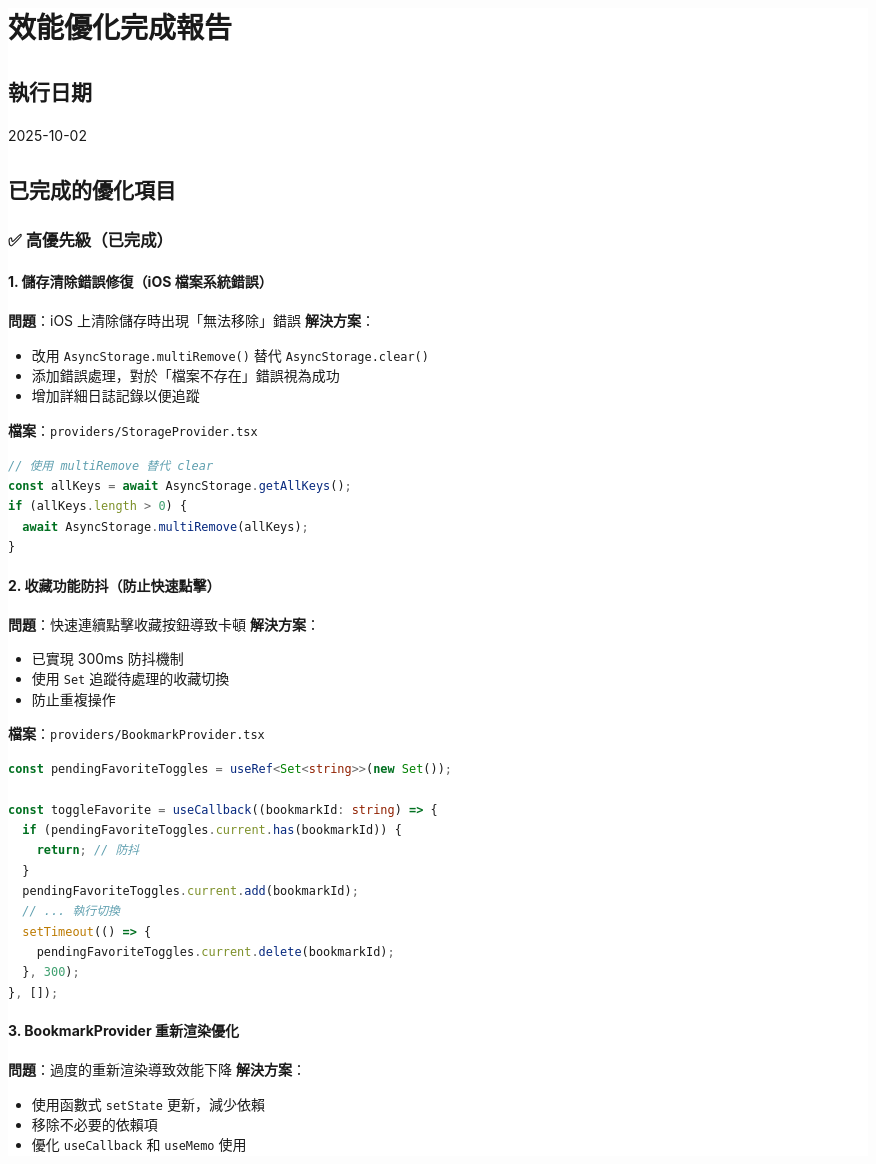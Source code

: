 # 效能優化完成報告

## 執行日期
2025-10-02

## 已完成的優化項目

### ✅ 高優先級（已完成）

#### 1. 儲存清除錯誤修復（iOS 檔案系統錯誤）
**問題**：iOS 上清除儲存時出現「無法移除」錯誤
**解決方案**：
- 改用 `AsyncStorage.multiRemove()` 替代 `AsyncStorage.clear()`
- 添加錯誤處理，對於「檔案不存在」錯誤視為成功
- 增加詳細日誌記錄以便追蹤

**檔案**：`providers/StorageProvider.tsx`
```typescript
// 使用 multiRemove 替代 clear
const allKeys = await AsyncStorage.getAllKeys();
if (allKeys.length > 0) {
  await AsyncStorage.multiRemove(allKeys);
}
```

#### 2. 收藏功能防抖（防止快速點擊）
**問題**：快速連續點擊收藏按鈕導致卡頓
**解決方案**：
- 已實現 300ms 防抖機制
- 使用 `Set` 追蹤待處理的收藏切換
- 防止重複操作

**檔案**：`providers/BookmarkProvider.tsx`
```typescript
const pendingFavoriteToggles = useRef<Set<string>>(new Set());

const toggleFavorite = useCallback((bookmarkId: string) => {
  if (pendingFavoriteToggles.current.has(bookmarkId)) {
    return; // 防抖
  }
  pendingFavoriteToggles.current.add(bookmarkId);
  // ... 執行切換
  setTimeout(() => {
    pendingFavoriteToggles.current.delete(bookmarkId);
  }, 300);
}, []);
```

#### 3. BookmarkProvider 重新渲染優化
**問題**：過度的重新渲染導致效能下降
**解決方案**：
- 使用函數式 `setState` 更新，減少依賴
- 移除不必要的依賴項
- 優化 `useCallback` 和 `useMemo` 使用
